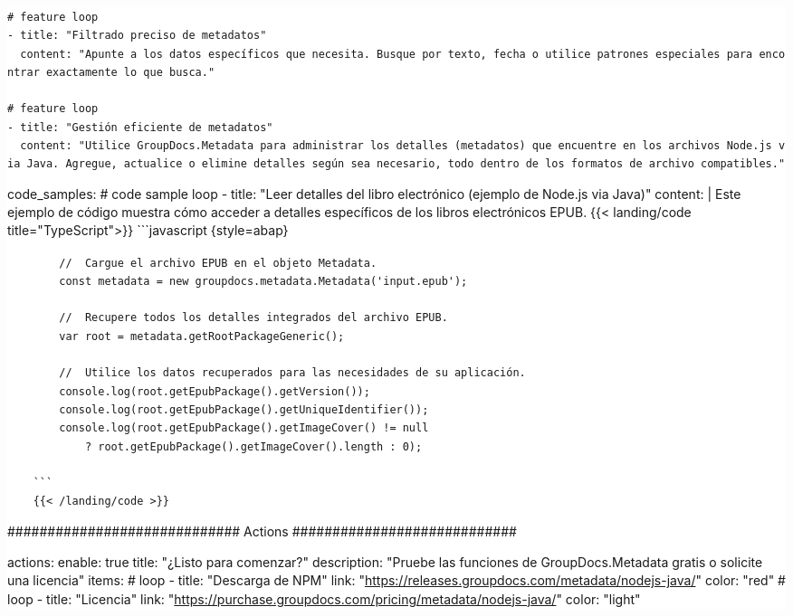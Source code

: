     # feature loop
    - title: "Filtrado preciso de metadatos"
      content: "Apunte a los datos específicos que necesita. Busque por texto, fecha o utilice patrones especiales para encontrar exactamente lo que busca."

    # feature loop
    - title: "Gestión eficiente de metadatos"
      content: "Utilice GroupDocs.Metadata para administrar los detalles (metadatos) que encuentre en los archivos Node.js via Java. Agregue, actualice o elimine detalles según sea necesario, todo dentro de los formatos de archivo compatibles."
      
  code_samples:
    # code sample loop
    - title: "Leer detalles del libro electrónico (ejemplo de Node.js via Java)"
      content: |
        Este ejemplo de código muestra cómo acceder a detalles específicos de los libros electrónicos EPUB.
        {{< landing/code title="TypeScript">}}
        ```javascript {style=abap}
        
            //  Cargue el archivo EPUB en el objeto Metadata.
            const metadata = new groupdocs.metadata.Metadata('input.epub');

            //  Recupere todos los detalles integrados del archivo EPUB.
            var root = metadata.getRootPackageGeneric();

            //  Utilice los datos recuperados para las necesidades de su aplicación.
            console.log(root.getEpubPackage().getVersion());
            console.log(root.getEpubPackage().getUniqueIdentifier());
            console.log(root.getEpubPackage().getImageCover() != null 
                ? root.getEpubPackage().getImageCover().length : 0);

        ```
        {{< /landing/code >}}


############################# Actions ############################

actions:
  enable: true
  title: "¿Listo para comenzar?"
  description: "Pruebe las funciones de GroupDocs.Metadata gratis o solicite una licencia"
  items:
    #  loop
    - title: "Descarga de NPM"
      link: "https://releases.groupdocs.com/metadata/nodejs-java/"
      color: "red"
        #  loop
    - title: "Licencia"
      link: "https://purchase.groupdocs.com/pricing/metadata/nodejs-java/"
      color: "light"
